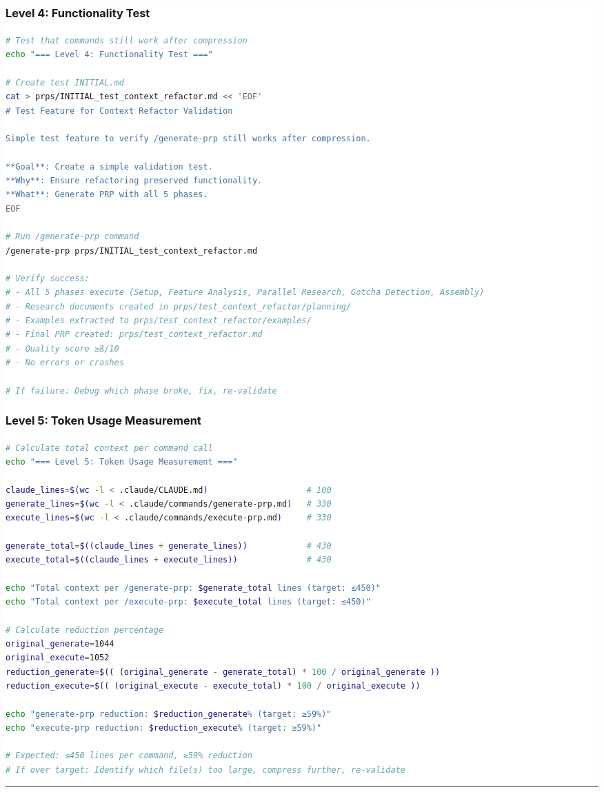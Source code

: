 ### Level 4: Functionality Test

```bash
# Test that commands still work after compression
echo "=== Level 4: Functionality Test ==="

# Create test INITIAL.md
cat > prps/INITIAL_test_context_refactor.md << 'EOF'
# Test Feature for Context Refactor Validation

Simple test feature to verify /generate-prp still works after compression.

**Goal**: Create a simple validation test.
**Why**: Ensure refactoring preserved functionality.
**What**: Generate PRP with all 5 phases.
EOF

# Run /generate-prp command
/generate-prp prps/INITIAL_test_context_refactor.md

# Verify success:
# - All 5 phases execute (Setup, Feature Analysis, Parallel Research, Gotcha Detection, Assembly)
# - Research documents created in prps/test_context_refactor/planning/
# - Examples extracted to prps/test_context_refactor/examples/
# - Final PRP created: prps/test_context_refactor.md
# - Quality score ≥8/10
# - No errors or crashes

# If failure: Debug which phase broke, fix, re-validate
```

### Level 5: Token Usage Measurement

```bash
# Calculate total context per command call
echo "=== Level 5: Token Usage Measurement ==="

claude_lines=$(wc -l < .claude/CLAUDE.md)                    # 100
generate_lines=$(wc -l < .claude/commands/generate-prp.md)   # 330
execute_lines=$(wc -l < .claude/commands/execute-prp.md)     # 330

generate_total=$((claude_lines + generate_lines))            # 430
execute_total=$((claude_lines + execute_lines))              # 430

echo "Total context per /generate-prp: $generate_total lines (target: ≤450)"
echo "Total context per /execute-prp: $execute_total lines (target: ≤450)"

# Calculate reduction percentage
original_generate=1044
original_execute=1052
reduction_generate=$(( (original_generate - generate_total) * 100 / original_generate ))
reduction_execute=$(( (original_execute - execute_total) * 100 / original_execute ))

echo "generate-prp reduction: $reduction_generate% (target: ≥59%)"
echo "execute-prp reduction: $reduction_execute% (target: ≥59%)"

# Expected: ≤450 lines per command, ≥59% reduction
# If over target: Identify which file(s) too large, compress further, re-validate
```

---